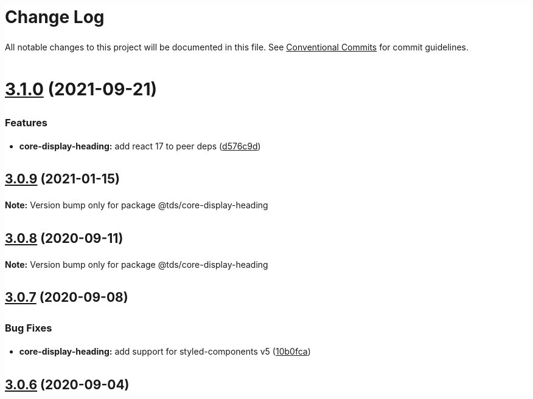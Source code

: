 # Change Log

All notable changes to this project will be documented in this file.
See [Conventional Commits](https://conventionalcommits.org) for commit guidelines.

# [3.1.0](https://github.com/telusdigital/tds/compare/@tds/core-display-heading@3.0.9...@tds/core-display-heading@3.1.0) (2021-09-21)


### Features

* **core-display-heading:** add react 17 to peer deps ([d576c9d](https://github.com/telusdigital/tds/commit/d576c9d12e2195366b991d9503f6c8dbaa617682))





## [3.0.9](https://github.com/telusdigital/tds/compare/@tds/core-display-heading@3.0.8...@tds/core-display-heading@3.0.9) (2021-01-15)

**Note:** Version bump only for package @tds/core-display-heading





## [3.0.8](https://github.com/telusdigital/tds/compare/@tds/core-display-heading@3.0.7...@tds/core-display-heading@3.0.8) (2020-09-11)

**Note:** Version bump only for package @tds/core-display-heading





## [3.0.7](https://github.com/telusdigital/tds/compare/@tds/core-display-heading@3.0.6...@tds/core-display-heading@3.0.7) (2020-09-08)


### Bug Fixes

* **core-display-heading:** add support for styled-components v5 ([10b0fca](https://github.com/telusdigital/tds/commit/10b0fca23f556f48b1bd2e6749cff0d1357d1c8f))





## [3.0.6](https://github.com/telusdigital/tds/compare/@tds/core-display-heading@3.0.5...@tds/core-display-heading@3.0.6) (2020-09-04)
